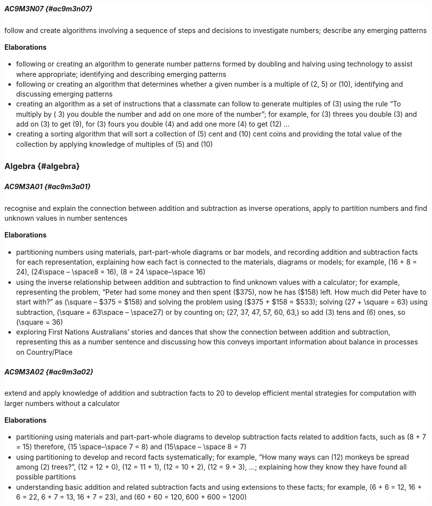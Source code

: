 ##### AC9M3N07 {#ac9m3n07}

follow and create algorithms involving a sequence of steps and decisions to investigate numbers; describe any emerging patterns

**Elaborations**
*  following or creating an algorithm to generate number patterns formed by doubling and halving using technology to assist where appropriate; identifying and describing emerging patterns
*  following or creating an algorithm that determines whether a given number is a multiple of \(2, 5\) or \(10\), identifying and discussing emerging patterns
*  creating an algorithm as a set of instructions that a classmate can follow to generate multiples of \(3\) using the rule “To multiply by \( 3\) you double the number and add on one more of the number”; for example, for \(3\) threes you double \(3\) and add on \(3\) to get \(9\), for \(3\) fours you double \(4\) and add one more \(4\) to get \(12\) ...
*  creating a sorting algorithm that will sort a collection of \(5\) cent and \(10\) cent coins and providing the total value of the collection by applying knowledge of multiples of \(5\) and \(10\)

### Algebra {#algebra}

##### AC9M3A01 {#ac9m3a01}

recognise and explain the connection between addition and subtraction as inverse operations, apply to partition numbers and find unknown values in number sentences

**Elaborations**
*  partitioning numbers using materials, part-part-whole diagrams or bar models, and recording addition and subtraction facts for each representation, explaining how each fact is connected to the materials, diagrams or models; for example, \(16 + 8 = 24\), \(24\space – \space8 = 16\), \(8 = 24 \space–\space 16\)
*  using the inverse relationship between addition and subtraction to find unknown values with a calculator; for example, representing the problem, “Peter had some money and then spent \(\$375\), now he has \(\$158\) left. How much did Peter have to start with?” as \(\square – \$375 = \$158\) and solving the problem using \(\$375 + \$158 = \$533\); solving \(27 + \square = 63\) using subtraction, \(\square = 63\space – \space27\) or by counting on; \(27, 37, 47, 57, 60, 63,\) so add \(3\) tens and \(6\) ones, so \(\square = 36\)
*  exploring First Nations Australians’ stories and dances that show the connection between addition and subtraction, representing this as a number sentence and discussing how this conveys important information about balance in processes on Country/Place

##### AC9M3A02 {#ac9m3a02}

extend and apply knowledge of addition and subtraction facts to 20 to develop efficient mental strategies for computation with larger numbers without a calculator

**Elaborations**
*  partitioning using materials and part-part-whole diagrams to develop subtraction facts related to addition facts, such as \(8 + 7 = 15\) therefore, \(15 \space–\space 7 = 8\) and \(15\space – \space 8 = 7\)
*  using partitioning to develop and record facts systematically; for example, “How many ways can \(12\) monkeys be spread among \(2\) trees?”, \(12 = 12 + 0\), \(12 = 11 + 1\), \(12 = 10 + 2\), \(12 = 9 + 3\), …; explaining how they know they have found all possible partitions
*  understanding basic addition and related subtraction facts and using extensions to these facts; for example, \(6 + 6 = 12, 16 + 6 = 22, 6 + 7 = 13, 16 + 7 = 23\), and \(60 + 60 = 120, 600 + 600 = 1200\)
